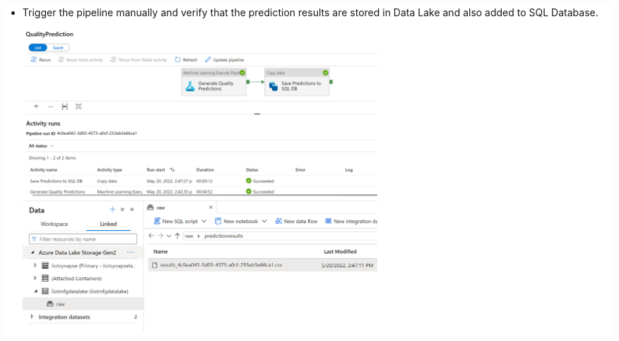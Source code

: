 - Trigger the pipeline manually and verify that the prediction results are stored in Data Lake and also added to SQL Database.

    <img src="../images/synapse-4.png"  height="60%" width="60%">

    <img src="../images/synapse-6.png"  height="60%" width="60%">
